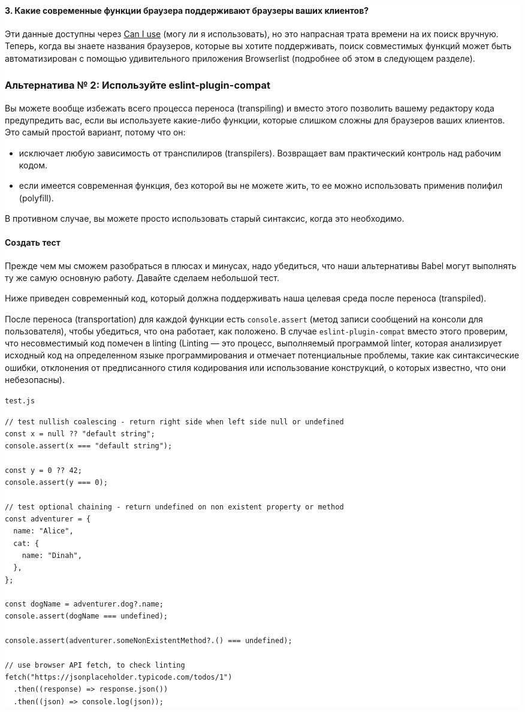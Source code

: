#### 3. Какие современные функции браузера поддерживают браузеры ваших клиентов?

Эти данные доступны через [Can I use](https://caniuse.com/) (могу ли я использовать), но это напрасная трата времени на их поиск вручную. Теперь, когда вы знаете названия браузеров, которые вы хотите поддерживать, поиск совместимых функций может быть автоматизирован с помощью удивительного приложения Browserlist (подробнее об этом в следующем разделе).

### Альтернатива № 2: Используйте eslint-plugin-compat

Вы можете вообще избежать всего процесса переноса (transpiling) и вместо этого позволить вашему редактору кода предупредить вас, если вы используете какие-либо функции, которые слишком сложны для браузеров ваших клиентов. Это самый простой вариант, потому что он:

-   исключает любую зависимость от транспилиров (transpilers). Возвращает вам практический контроль над рабочим кодом.
    
-   если имеется современная функция, без которой вы не можете жить, то ее можно использовать применив полифил (polyfill). 
    

В противном случае, вы можете просто использовать старый синтаксис, когда это необходимо.

#### Создать тест

Прежде чем мы сможем разобраться в плюсах и минусах, надо убедиться, что наши альтернативы Babel могут выполнять ту же самую основную работу. Давайте сделаем небольшой тест.

Ниже приведен современный код, который должна поддерживать наша целевая среда после переноса (transpiled).

После переноса (transportation) для каждой функции есть `console.assert` (метод записи сообщений на консоли для пользователя), чтобы убедиться, что она работает, как положено. В случае `eslint-plugin-compat` вместо этого проверим, что несовместимый код помечен в linting (Linting — это процесс, выполняемый программой linter, которая анализирует исходный код на определенном языке программирования и отмечает потенциальные проблемы, такие как синтаксические ошибки, отклонения от предписанного стиля кодирования или использование конструкций, о которых известно, что они небезопасны).

`test.js`

```
// test nullish coalescing - return right side when left side null or undefined
const x = null ?? "default string";
console.assert(x === "default string");

const y = 0 ?? 42;
console.assert(y === 0);

// test optional chaining - return undefined on non existent property or method
const adventurer = {
  name: "Alice",
  cat: {
    name: "Dinah",
  },
};

const dogName = adventurer.dog?.name;
console.assert(dogName === undefined);

console.assert(adventurer.someNonExistentMethod?.() === undefined);

// use browser API fetch, to check linting
fetch("https://jsonplaceholder.typicode.com/todos/1")
  .then((response) => response.json())
  .then((json) => console.log(json));
```
